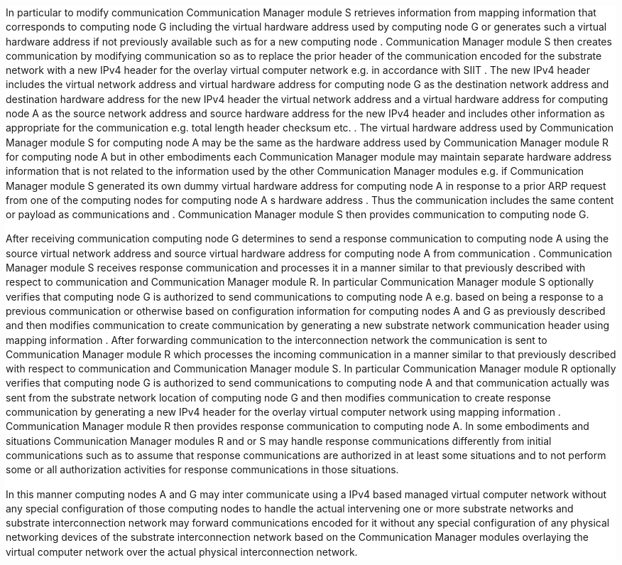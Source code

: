 In particular to modify communication Communication Manager module S retrieves information from mapping information that corresponds to computing node G including the virtual hardware address used by computing node G or generates such a virtual hardware address if not previously available such as for a new computing node . Communication Manager module S then creates communication by modifying communication so as to replace the prior header of the communication encoded for the substrate network with a new IPv4 header for the overlay virtual computer network e.g. in accordance with SIIT . The new IPv4 header includes the virtual network address and virtual hardware address for computing node G as the destination network address and destination hardware address for the new IPv4 header the virtual network address and a virtual hardware address for computing node A as the source network address and source hardware address for the new IPv4 header and includes other information as appropriate for the communication e.g. total length header checksum etc. . The virtual hardware address used by Communication Manager module S for computing node A may be the same as the hardware address used by Communication Manager module R for computing node A but in other embodiments each Communication Manager module may maintain separate hardware address information that is not related to the information used by the other Communication Manager modules e.g. if Communication Manager module S generated its own dummy virtual hardware address for computing node A in response to a prior ARP request from one of the computing nodes for computing node A s hardware address . Thus the communication includes the same content or payload as communications and . Communication Manager module S then provides communication to computing node G.

After receiving communication computing node G determines to send a response communication to computing node A using the source virtual network address and source virtual hardware address for computing node A from communication . Communication Manager module S receives response communication and processes it in a manner similar to that previously described with respect to communication and Communication Manager module R. In particular Communication Manager module S optionally verifies that computing node G is authorized to send communications to computing node A e.g. based on being a response to a previous communication or otherwise based on configuration information for computing nodes A and G as previously described and then modifies communication to create communication by generating a new substrate network communication header using mapping information . After forwarding communication to the interconnection network the communication is sent to Communication Manager module R which processes the incoming communication in a manner similar to that previously described with respect to communication and Communication Manager module S. In particular Communication Manager module R optionally verifies that computing node G is authorized to send communications to computing node A and that communication actually was sent from the substrate network location of computing node G and then modifies communication to create response communication by generating a new IPv4 header for the overlay virtual computer network using mapping information . Communication Manager module R then provides response communication to computing node A. In some embodiments and situations Communication Manager modules R and or S may handle response communications differently from initial communications such as to assume that response communications are authorized in at least some situations and to not perform some or all authorization activities for response communications in those situations.

In this manner computing nodes A and G may inter communicate using a IPv4 based managed virtual computer network without any special configuration of those computing nodes to handle the actual intervening one or more substrate networks and substrate interconnection network may forward communications encoded for it without any special configuration of any physical networking devices of the substrate interconnection network based on the Communication Manager modules overlaying the virtual computer network over the actual physical interconnection network.
